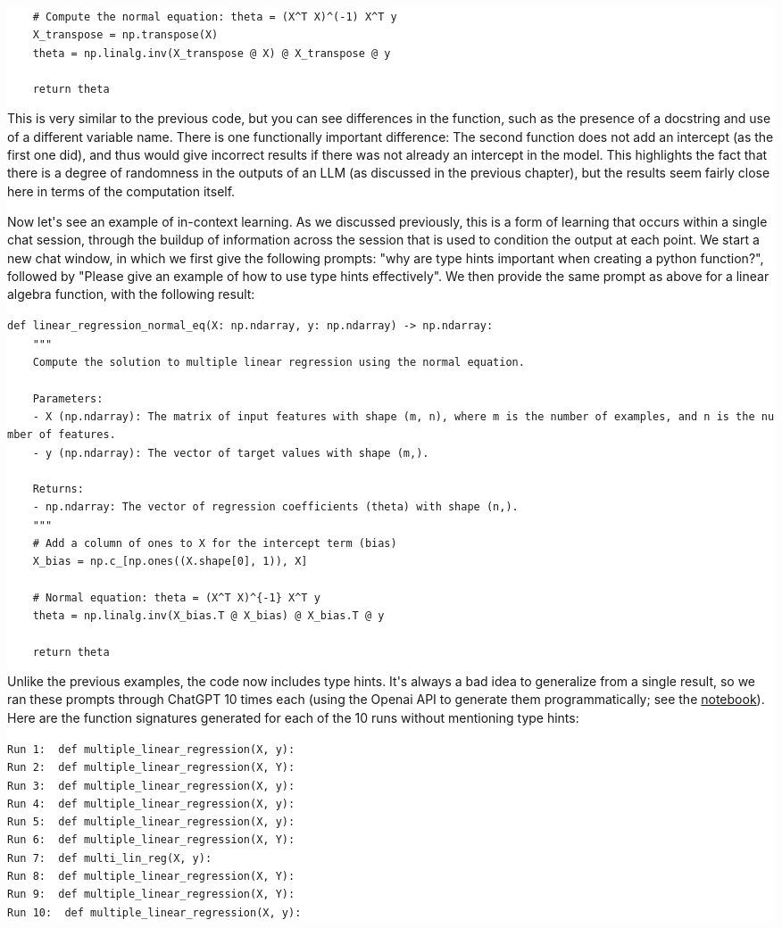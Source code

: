 ```
    # Compute the normal equation: theta = (X^T X)^(-1) X^T y
    X_transpose = np.transpose(X)
    theta = np.linalg.inv(X_transpose @ X) @ X_transpose @ y
    
    return theta
```

This is very similar to the previous code, but you can see differences in the function, such as the presence of a docstring and use of a different variable name. There is one functionally important difference: The second function does not add an intercept (as the first one did), and thus would give incorrect results if there was not already an intercept in the model. This highlights the fact that there is a degree of randomness in the outputs of an LLM (as discussed in the previous chapter), but the results seem fairly close here in terms of the computation itself. 

Now let's see an example of in-context learning. As we discussed previously, this is a form of learning that occurs within a single chat session, through the buildup of information across the session that is used to condition the output at each point.  We start a new chat window, in which we first give the following prompts:  "why are type hints important when creating a python function?", followed by "Please give an example of how to use type hints effectively".  We then provide the same prompt as above for a linear algebra function, with the following result:

```
def linear_regression_normal_eq(X: np.ndarray, y: np.ndarray) -> np.ndarray:
    """
    Compute the solution to multiple linear regression using the normal equation.

    Parameters:
    - X (np.ndarray): The matrix of input features with shape (m, n), where m is the number of examples, and n is the number of features.
    - y (np.ndarray): The vector of target values with shape (m,).

    Returns:
    - np.ndarray: The vector of regression coefficients (theta) with shape (n,).
    """
    # Add a column of ones to X for the intercept term (bias)
    X_bias = np.c_[np.ones((X.shape[0], 1)), X]
    
    # Normal equation: theta = (X^T X)^{-1} X^T y
    theta = np.linalg.inv(X_bias.T @ X_bias) @ X_bias.T @ y
    
    return theta
```

Unlike the previous examples, the code now includes type hints.  It's always a bad idea to generalize from a single result, so we ran these prompts through ChatGPT 10 times each (using the Openai API to generate them programmatically; see the [notebook](../src/BetterCodeBetterScience/incontext_learning_example.ipynb)).  Here are the function signatures generated for each of the 10 runs without mentioning type hints:

```
Run 1:  def multiple_linear_regression(X, y):
Run 2:  def multiple_linear_regression(X, Y):
Run 3:  def multiple_linear_regression(X, y):
Run 4:  def multiple_linear_regression(X, y):
Run 5:  def multiple_linear_regression(X, y):
Run 6:  def multiple_linear_regression(X, Y):
Run 7:  def multi_lin_reg(X, y):
Run 8:  def multiple_linear_regression(X, Y):
Run 9:  def multiple_linear_regression(X, Y):
Run 10:  def multiple_linear_regression(X, y):
```


[^1]: Confusingly, the term "API" is used in two different ways in different contexts.  In this chapter we are using it to refer to an actual system that one can interact with to send and receive messages.  However, in other contexts the term is used to refer to a specification for how to interact with a system.  For example, many software packages present an "API Reference" (for example, [scikit-learn](https://scikit-learn.org/stable/api/index.html)), which specifies the interfaces to all of the classes and functions in the package.  It's important to distinguish these two uses of the term to avoid confusion.  